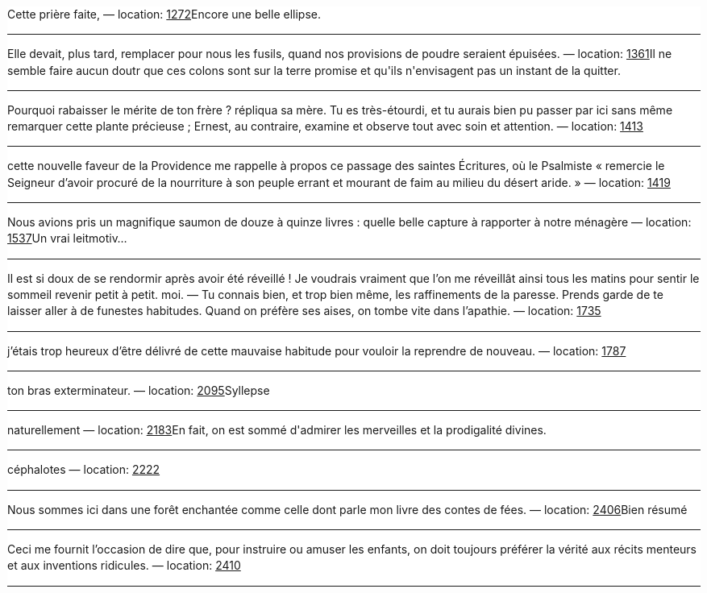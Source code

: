Cette prière faite, — location: [1272](kindle://book?action=open&asin=B01F5UKIIS&location=1272)Encore une belle ellipse.

---
Elle devait, plus tard, remplacer pour nous les fusils, quand nos provisions de poudre seraient épuisées. — location: [1361](kindle://book?action=open&asin=B01F5UKIIS&location=1361)Il ne semble faire aucun doutr que ces colons sont sur la terre promise et qu'ils n'envisagent pas un instant de la quitter.

---
Pourquoi rabaisser le mérite de ton frère ? répliqua sa mère. Tu es très-étourdi, et tu aurais bien pu passer par ici sans même remarquer cette plante précieuse ; Ernest, au contraire, examine et observe tout avec soin et attention. — location: [1413](kindle://book?action=open&asin=B01F5UKIIS&location=1413)

---
cette nouvelle faveur de la Providence me rappelle à propos ce passage des saintes Écritures, où le Psalmiste « remercie le Seigneur d’avoir procuré de la nourriture à son peuple errant et mourant de faim au milieu du désert aride. » — location: [1419](kindle://book?action=open&asin=B01F5UKIIS&location=1419)

---
Nous avions pris un magnifique saumon de douze à quinze livres : quelle belle capture à rapporter à notre ménagère — location: [1537](kindle://book?action=open&asin=B01F5UKIIS&location=1537)Un vrai leitmotiv…

---
Il est si doux de se rendormir après avoir été réveillé ! Je voudrais vraiment que l’on me réveillât ainsi tous les matins pour sentir le sommeil revenir petit à petit. moi. — Tu connais bien, et trop bien même, les raffinements de la paresse. Prends garde de te laisser aller à de funestes habitudes. Quand on préfère ses aises, on tombe vite dans l’apathie. — location: [1735](kindle://book?action=open&asin=B01F5UKIIS&location=1735)

---
j’étais trop heureux d’être délivré de cette mauvaise habitude pour vouloir la reprendre de nouveau. — location: [1787](kindle://book?action=open&asin=B01F5UKIIS&location=1787)

---
ton bras exterminateur. — location: [2095](kindle://book?action=open&asin=B01F5UKIIS&location=2095)Syllepse

---
naturellement — location: [2183](kindle://book?action=open&asin=B01F5UKIIS&location=2183)En fait, on est sommé d'admirer les merveilles et la prodigalité divines.

---
céphalotes — location: [2222](kindle://book?action=open&asin=B01F5UKIIS&location=2222)

---
Nous sommes ici dans une forêt enchantée comme celle dont parle mon livre des contes de fées. — location: [2406](kindle://book?action=open&asin=B01F5UKIIS&location=2406)Bien résumé

---
Ceci me fournit l’occasion de dire que, pour instruire ou amuser les enfants, on doit toujours préférer la vérité aux récits menteurs et aux inventions ridicules. — location: [2410](kindle://book?action=open&asin=B01F5UKIIS&location=2410)

---
